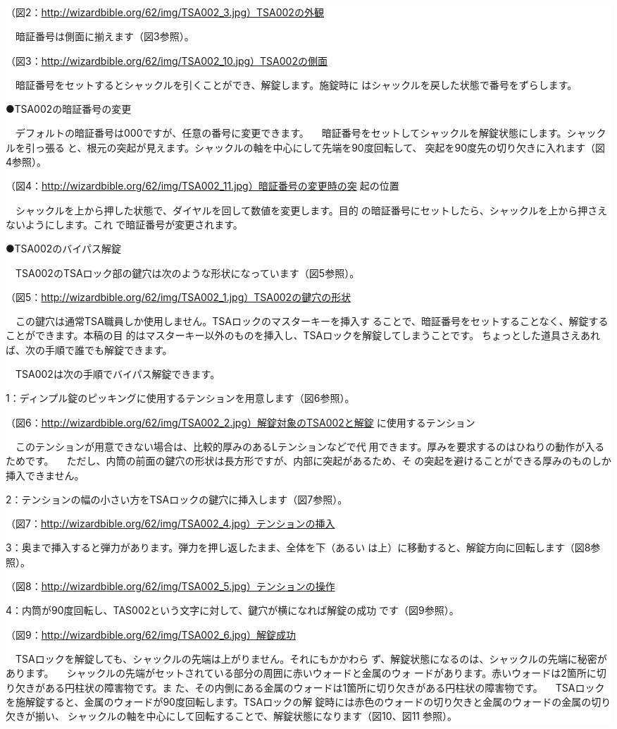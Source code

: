 （図2：http://wizardbible.org/62/img/TSA002_3.jpg）TSA002の外観

　暗証番号は側面に揃えます（図3参照）。

（図3：http://wizardbible.org/62/img/TSA002_10.jpg）TSA002の側面

　暗証番号をセットするとシャックルを引くことができ、解錠します。施錠時に
はシャックルを戻した状態で番号をずらします。

●TSA002の暗証番号の変更

　デフォルトの暗証番号は000ですが、任意の番号に変更できます。
　暗証番号をセットしてシャックルを解錠状態にします。シャックルを引っ張る
と、根元の突起が見えます。シャックルの軸を中心にして先端を90度回転して、
突起を90度先の切り欠きに入れます（図4参照）。

（図4：http://wizardbible.org/62/img/TSA002_11.jpg）暗証番号の変更時の突
起の位置

　シャックルを上から押した状態で、ダイヤルを回して数値を変更します。目的
の暗証番号にセットしたら、シャックルを上から押さえないようにします。これ
で暗証番号が変更されます。

●TSA002のバイパス解錠

　TSA002のTSAロック部の鍵穴は次のような形状になっています（図5参照）。

（図5：http://wizardbible.org/62/img/TSA002_1.jpg）TSA002の鍵穴の形状

　この鍵穴は通常TSA職員しか使用しません。TSAロックのマスターキーを挿入す
ることで、暗証番号をセットすることなく、解錠することができます。本稿の目
的はマスターキー以外のものを挿入し、TSAロックを解錠してしまうことです。
ちょっとした道具さえあれば、次の手順で誰でも解錠できます。

　TSA002は次の手順でバイパス解錠できます。

1：ディンプル錠のピッキングに使用するテンションを用意します（図6参照）。

（図6：http://wizardbible.org/62/img/TSA002_2.jpg）解錠対象のTSA002と解錠
に使用するテンション

　このテンションが用意できない場合は、比較的厚みのあるLテンションなどで代
用できます。厚みを要求するのはひねりの動作が入るためです。
　ただし、内筒の前面の鍵穴の形状は長方形ですが、内部に突起があるため、そ
の突起を避けることができる厚みのものしか挿入できません。

2：テンションの幅の小さい方をTSAロックの鍵穴に挿入します（図7参照）。

（図7：http://wizardbible.org/62/img/TSA002_4.jpg）テンションの挿入

3：奥まで挿入すると弾力があります。弾力を押し返したまま、全体を下（あるい
は上）に移動すると、解錠方向に回転します（図8参照）。

（図8：http://wizardbible.org/62/img/TSA002_5.jpg）テンションの操作

4：内筒が90度回転し、TAS002という文字に対して、鍵穴が横になれば解錠の成功
です（図9参照）。

（図9：http://wizardbible.org/62/img/TSA002_6.jpg）解錠成功

　TSAロックを解錠しても、シャックルの先端は上がりません。それにもかかわら
ず、解錠状態になるのは、シャックルの先端に秘密があります。
　シャックルの先端がセットされている部分の周囲に赤いウォードと金属のウォ
ードがあります。赤いウォードは2箇所に切り欠きがある円柱状の障害物です。ま
た、その内側にある金属のウォードは1箇所に切り欠きがある円柱状の障害物です。
　TSAロックを施解錠すると、金属のウォードが90度回転します。TSAロックの解
錠時には赤色のウォードの切り欠きと金属のウォードの金属の切り欠きが揃い、
シャックルの軸を中心にして回転することで、解錠状態になります（図10、図11
参照）。
